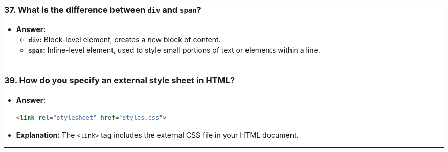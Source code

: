 
### 37. **What is the difference between `div` and `span`?**
   - **Answer:**
     - **`div`:** Block-level element, creates a new block of content.
     - **`span`:** Inline-level element, used to style small portions of text or elements within a line.

---


### 39. **How do you specify an external style sheet in HTML?**
   - **Answer:**
     ```html
     <link rel="stylesheet" href="styles.css">
     ```
   - **Explanation:** The `<link>` tag includes the external CSS file in your HTML document.

---


